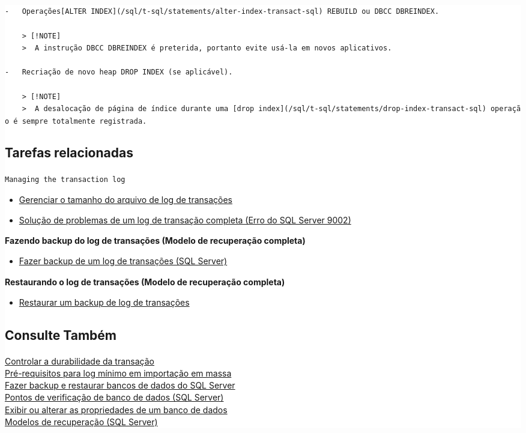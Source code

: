     -   Operações[ALTER INDEX](/sql/t-sql/statements/alter-index-transact-sql) REBUILD ou DBCC DBREINDEX.  
  
        > [!NOTE]  
        >  A instrução DBCC DBREINDEX é preterida, portanto evite usá-la em novos aplicativos.  
  
    -   Recriação de novo heap DROP INDEX (se aplicável).  
  
        > [!NOTE]  
        >  A desalocação de página de índice durante uma [drop index](/sql/t-sql/statements/drop-index-transact-sql) operação é sempre totalmente registrada.  
  
##  <a name="RelatedTasks"></a> Tarefas relacionadas  
 `Managing the transaction log`  
  
-   [Gerenciar o tamanho do arquivo de log de transações](manage-the-size-of-the-transaction-log-file.md)  
  
-   [Solução de problemas de um log de transação completa &#40;Erro do SQL Server 9002&#41;](troubleshoot-a-full-transaction-log-sql-server-error-9002.md)  
  
 **Fazendo backup do log de transações (Modelo de recuperação completa)**  
  
-   [Fazer backup de um log de transações &#40;SQL Server&#41;](../backup-restore/back-up-a-transaction-log-sql-server.md)  
  
 **Restaurando o log de transações (Modelo de recuperação completa)**  
  
-  [Restaurar um backup de log de transações](../backup-restore/restore-a-transaction-log-backup-sql-server.md)   
  
## <a name="see-also"></a>Consulte Também  
 [Controlar a durabilidade da transação](control-transaction-durability.md)   
 [Pré-requisitos para log mínimo em importação em massa](../import-export/prerequisites-for-minimal-logging-in-bulk-import.md)   
 [Fazer backup e restaurar bancos de dados do SQL Server](../backup-restore/back-up-and-restore-of-sql-server-databases.md)   
 [Pontos de verificação de banco de dados &#40;SQL Server&#41;](database-checkpoints-sql-server.md)   
 [Exibir ou alterar as propriedades de um banco de dados](../databases/view-or-change-the-properties-of-a-database.md)   
 [Modelos de recuperação &#40;SQL Server&#41;](../backup-restore/recovery-models-sql-server.md)  
  
  
